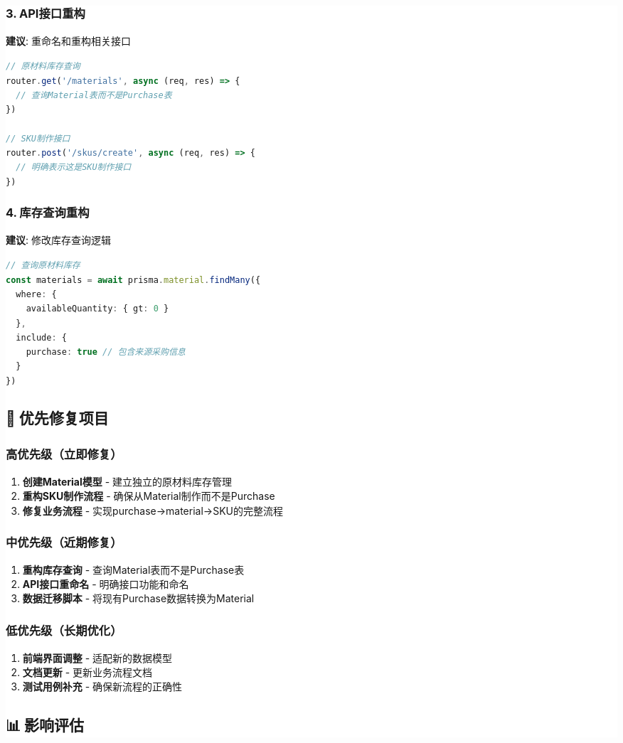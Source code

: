 ### 3. API接口重构

**建议**: 重命名和重构相关接口

```typescript
// 原材料库存查询
router.get('/materials', async (req, res) => {
  // 查询Material表而不是Purchase表
})

// SKU制作接口
router.post('/skus/create', async (req, res) => {
  // 明确表示这是SKU制作接口
})
```

### 4. 库存查询重构

**建议**: 修改库存查询逻辑

```typescript
// 查询原材料库存
const materials = await prisma.material.findMany({
  where: {
    availableQuantity: { gt: 0 }
  },
  include: {
    purchase: true // 包含来源采购信息
  }
})
```

## 🎯 优先修复项目

### 高优先级（立即修复）
1. **创建Material模型** - 建立独立的原材料库存管理
2. **重构SKU制作流程** - 确保从Material制作而不是Purchase
3. **修复业务流程** - 实现purchase→material→SKU的完整流程

### 中优先级（近期修复）
1. **重构库存查询** - 查询Material表而不是Purchase表
2. **API接口重命名** - 明确接口功能和命名
3. **数据迁移脚本** - 将现有Purchase数据转换为Material

### 低优先级（长期优化）
1. **前端界面调整** - 适配新的数据模型
2. **文档更新** - 更新业务流程文档
3. **测试用例补充** - 确保新流程的正确性

## 📊 影响评估
